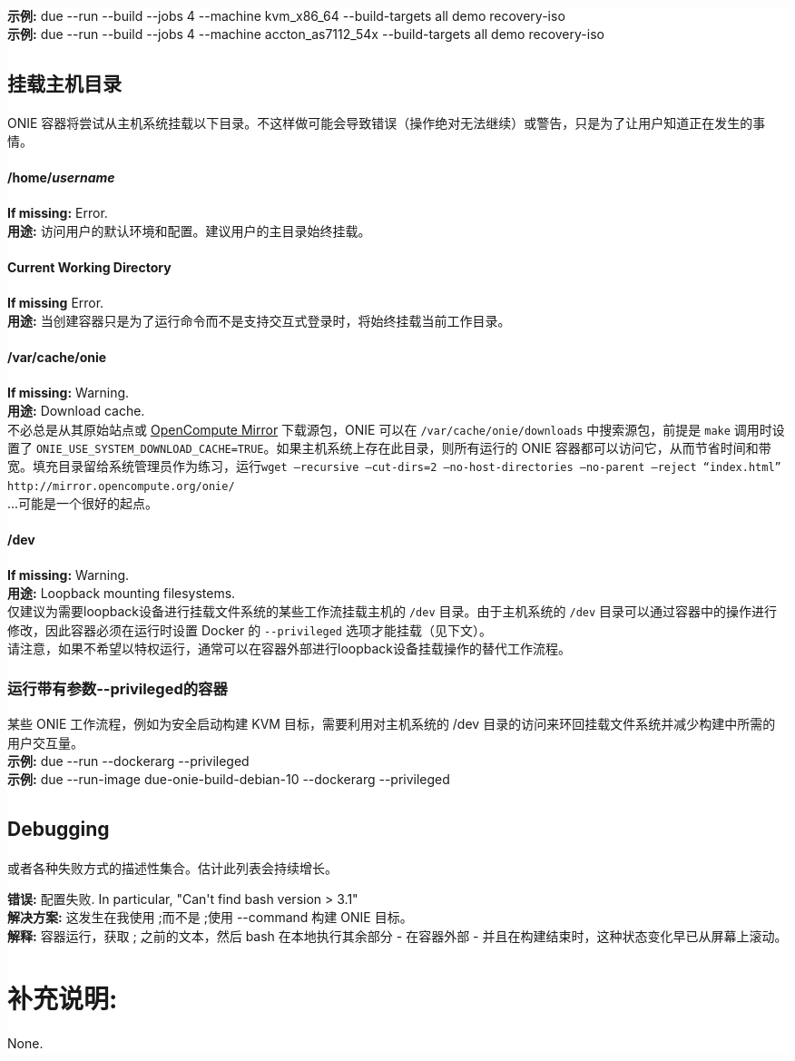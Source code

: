 **示例:** due --run --build --jobs 4 --machine kvm_x86_64 --build-targets all demo recovery-iso  
**示例:** due --run --build --jobs 4 --machine accton_as7112_54x --build-targets all demo recovery-iso  

## 挂载主机目录  
ONIE 容器将尝试从主机系统挂载以下目录。不这样做可能会导致错误（操作绝对无法继续）或警告，只是为了让用户知道正在发生的事情。  

#### /home/*username*  
**If missing:** Error.    
**用途:** 访问用户的默认环境和配置。建议用户的主目录始终挂载。  

#### Current Working Directory  
**If missing** Error.  
**用途:** 当创建容器只是为了运行命令而不是支持交互式登录时，将始终挂载当前工作目录。  
 
#### /var/cache/onie  
**If missing:** Warning.  
**用途:** Download cache.   
不必总是从其原始站点或 [OpenCompute Mirror](http://mirror.opencompute.org/onie) 下载源包，ONIE 可以在 `/var/cache/onie/downloads` 中搜索源包，前提是 `make` 调用时设置了 `ONIE_USE_SYSTEM_DOWNLOAD_CACHE=TRUE`。如果主机系统上存在此目录，则所有运行的 ONIE 容器都可以访问它，从而节省时间和带宽。填充目录留给系统管理员作为练习，运行`wget –recursive –cut-dirs=2 –no-host-directories –no-parent –reject “index.html” http://mirror.opencompute.org/onie/`  
...可能是一个很好的起点。  


#### /dev  
**If missing:** Warning.  
**用途:** Loopback mounting filesystems.  
仅建议为需要loopback设备进行挂载文件系统的某些工作流挂载主机的 `/dev` 目录。由于主机系统的 `/dev` 目录可以通过容器中的操作进行修改，因此容器必须在运行时设置 Docker 的 `--privileged` 选项才能挂载（见下文）。  
请注意，如果不希望以特权运行，通常可以在容器外部进行loopback设备挂载操作的替代工作流程。  


### 运行带有参数--privileged的容器  
某些 ONIE 工作流程，例如为安全启动构建 KVM 目标，需要利用对主机系统的 /dev 目录的访问来环回挂载文件系统并减少构建中所需的用户交互量。  
**示例:** due --run --dockerarg --privileged  
**示例:** due --run-image due-onie-build-debian-10 --dockerarg --privileged  



## Debugging  
或者各种失败方式的描述性集合。估计此列表会持续增长。  

**错误:** 配置失败. In particular, "Can't find bash version > 3.1"  
**解决方案:** 这发生在我使用 ;而不是 \;使用 --command 构建 ONIE 目标。  
**解释:** 容器运行，获取 ; 之前的文本，然后 bash 在本地执行其余部分 - 在容器外部 - 并且在构建结束时，这种状态变化早已从屏幕上滚动。  


#  补充说明:
None.  


